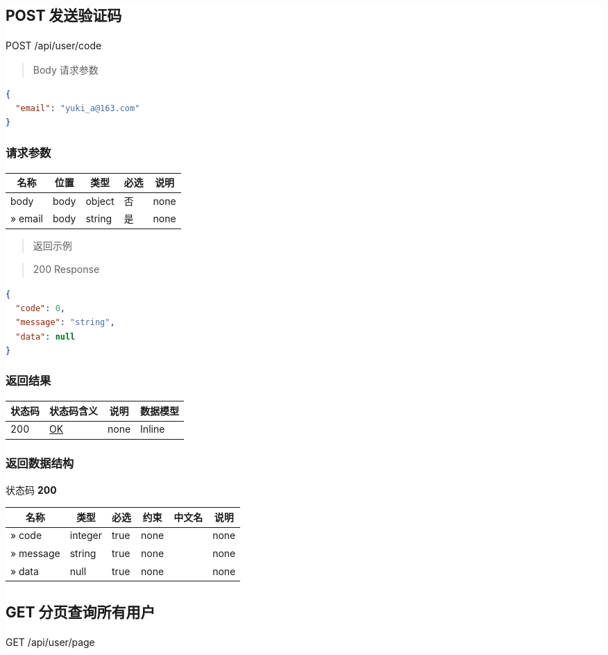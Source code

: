 ## POST 发送验证码

POST /api/user/code

> Body 请求参数

```json
{
  "email": "yuki_a@163.com"
}
```

### 请求参数

|名称|位置|类型|必选|说明|
|---|---|---|---|---|
|body|body|object| 否 |none|
|» email|body|string| 是 |none|

> 返回示例

> 200 Response

```json
{
  "code": 0,
  "message": "string",
  "data": null
}
```

### 返回结果

|状态码|状态码含义|说明|数据模型|
|---|---|---|---|
|200|[OK](https://tools.ietf.org/html/rfc7231#section-6.3.1)|none|Inline|

### 返回数据结构

状态码 **200**

|名称|类型|必选|约束|中文名|说明|
|---|---|---|---|---|---|
|» code|integer|true|none||none|
|» message|string|true|none||none|
|» data|null|true|none||none|

## GET 分页查询所有用户

GET /api/user/page

